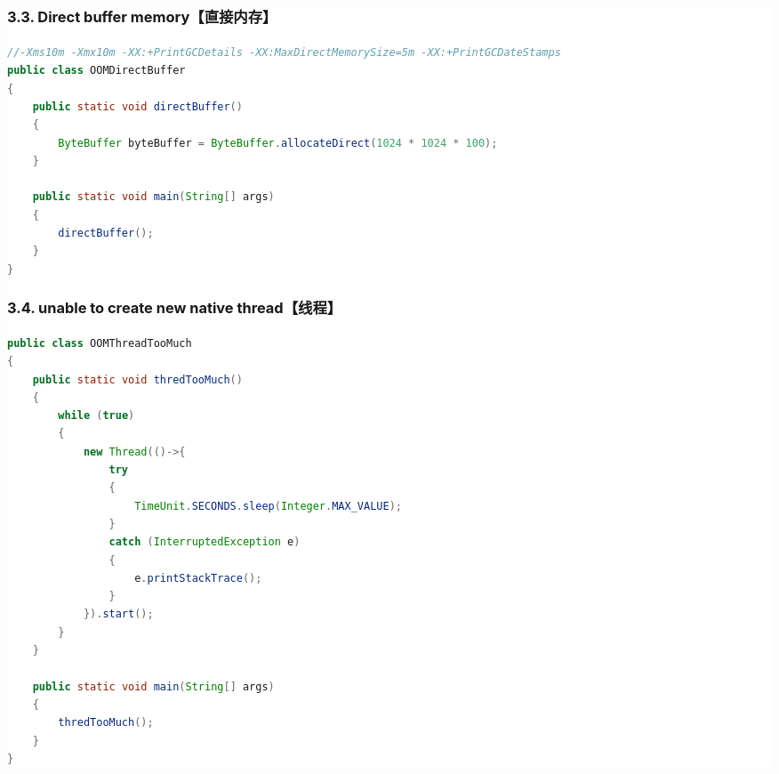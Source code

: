 ### 3.3. Direct buffer memory【直接内存】

```java
//-Xms10m -Xmx10m -XX:+PrintGCDetails -XX:MaxDirectMemorySize=5m -XX:+PrintGCDateStamps
public class OOMDirectBuffer
{
    public static void directBuffer()
    {
        ByteBuffer byteBuffer = ByteBuffer.allocateDirect(1024 * 1024 * 100);
    }

    public static void main(String[] args)
    {
        directBuffer();
    }
}

```


### 3.4. unable to create new native thread【线程】

```java
public class OOMThreadTooMuch
{
    public static void thredTooMuch()
    {
        while (true)
        {
            new Thread(()->{
                try
                {
                    TimeUnit.SECONDS.sleep(Integer.MAX_VALUE);
                }
                catch (InterruptedException e)
                {
                    e.printStackTrace();
                }
            }).start();
        }
    }

    public static void main(String[] args)
    {
        thredTooMuch();
    }
}
```



